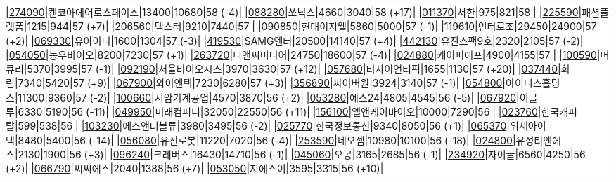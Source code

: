 |[274090](https://finance.daum.net/quotes/A274090)|켄코아에어로스페이스|13400|10680|58 (-4)|
|[088280](https://finance.daum.net/quotes/A088280)|쏘닉스|4660|3040|58 (+17)|
|[011370](https://finance.daum.net/quotes/A011370)|서한|975|821|58 |
|[225590](https://finance.daum.net/quotes/A225590)|패션플랫폼|1215|944|57 (+7)|
|[206560](https://finance.daum.net/quotes/A206560)|덱스터|9210|7440|57 |
|[090850](https://finance.daum.net/quotes/A090850)|현대이지웰|5860|5000|57 (-1)|
|[119610](https://finance.daum.net/quotes/A119610)|인터로조|29450|24900|57 (+2)|
|[069330](https://finance.daum.net/quotes/A069330)|유아이디|1600|1304|57 (-3)|
|[419530](https://finance.daum.net/quotes/A419530)|SAMG엔터|20500|14140|57 (+4)|
|[442130](https://finance.daum.net/quotes/A442130)|유진스팩9호|2320|2105|57 (-2)|
|[054050](https://finance.daum.net/quotes/A054050)|농우바이오|8200|7230|57 (+1)|
|[263720](https://finance.daum.net/quotes/A263720)|디앤씨미디어|24750|18600|57 (-4)|
|[024880](https://finance.daum.net/quotes/A024880)|케이피에프|4900|4155|57 |
|[100590](https://finance.daum.net/quotes/A100590)|머큐리|5370|3995|57 (-1)|
|[092190](https://finance.daum.net/quotes/A092190)|서울바이오시스|3970|3630|57 (+12)|
|[057680](https://finance.daum.net/quotes/A057680)|티사이언티픽|1655|1130|57 (+20)|
|[037440](https://finance.daum.net/quotes/A037440)|희림|7340|5420|57 (+9)|
|[067900](https://finance.daum.net/quotes/A067900)|와이엔텍|7230|6280|57 (+3)|
|[356890](https://finance.daum.net/quotes/A356890)|싸이버원|3924|3140|57 (-1)|
|[054800](https://finance.daum.net/quotes/A054800)|아이디스홀딩스|11300|9360|57 (-2)|
|[100660](https://finance.daum.net/quotes/A100660)|서암기계공업|4570|3870|56 (+2)|
|[053280](https://finance.daum.net/quotes/A053280)|예스24|4805|4545|56 (-5)|
|[067920](https://finance.daum.net/quotes/A067920)|이글루|6330|5190|56 (-11)|
|[049950](https://finance.daum.net/quotes/A049950)|미래컴퍼니|32050|22550|56 (+11)|
|[156100](https://finance.daum.net/quotes/A156100)|엘앤케이바이오|10000|7290|56 |
|[023760](https://finance.daum.net/quotes/A023760)|한국캐피탈|599|538|56 |
|[103230](https://finance.daum.net/quotes/A103230)|에스앤더블류|3980|3495|56 (-2)|
|[025770](https://finance.daum.net/quotes/A025770)|한국정보통신|9340|8050|56 (+1)|
|[065370](https://finance.daum.net/quotes/A065370)|위세아이텍|8480|5400|56 (-14)|
|[056080](https://finance.daum.net/quotes/A056080)|유진로봇|11220|7020|56 (-4)|
|[253590](https://finance.daum.net/quotes/A253590)|네오셈|10980|10100|56 (-18)|
|[024800](https://finance.daum.net/quotes/A024800)|유성티엔에스|2130|1900|56 (+3)|
|[096240](https://finance.daum.net/quotes/A096240)|크레버스|16430|14710|56 (-1)|
|[045060](https://finance.daum.net/quotes/A045060)|오공|3165|2685|56 (-1)|
|[234920](https://finance.daum.net/quotes/A234920)|자이글|6560|4250|56 (+2)|
|[066790](https://finance.daum.net/quotes/A066790)|씨씨에스|2040|1388|56 (+7)|
|[053050](https://finance.daum.net/quotes/A053050)|지에스이|3595|3315|56 (+10)|